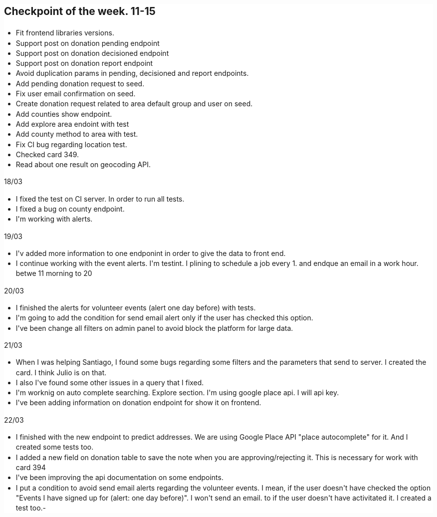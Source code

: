 Checkpoint of the week. 11-15
-----------------------------
- Fit frontend libraries versions.
- Support post on donation pending endpoint
- Support post on donation decisioned endpoint
- Support post on donation report endpoint
- Avoid duplication params in pending, decisioned and report endpoints.
- Add pending donation request to seed.
- Fix user email confirmation on seed.
- Create donation request related to area default group and user on seed.
- Add counties show endpoint.
- Add explore area endoint with test
- Add county method to area with test.
- Fix CI bug regarding location test.
- Checked card 349.
- Read about one result on geocoding API.


18/03
- I fixed the test on CI server. In order to run all tests.
- I fixed a bug on county endpoint.
- I'm working with alerts.


19/03
- I'v added more information to one endponint in order to give the data to front end.
- I continue working with the event alerts. I'm testint. I plining to schedule a job every 1. and endque an email in a work hour.
  betwe 11 morning to 20

20/03
- I finished the alerts for volunteer events (alert one day before) with tests.
- I'm going to add the condition for send email alert only if the user has checked this option.
- I've been change all filters on admin panel to avoid block the platform for large data.

21/03
- When I was helping Santiago, I found some bugs regarding some filters and the parameters that send to server. I created the card. I think Julio is on that.
- I also I've found some other issues in a query that I fixed.
- I'm worknig on auto complete searching. Explore section. I'm using google place api. I will api key.
- I've been adding information on donation endpoint for show it on frontend.

22/03
- I finished with the new endpoint to predict addresses. We are using Google Place API "place autocomplete" for it. And I created some tests too.
- I added a new field on donation table to save the note when you are approving/rejecting it. This is necessary for work with card 394
- I've been improving the api documentation on some endpoints.
- I put a condition to avoid send email alerts regarding the volunteer events. I mean, if the user doesn't have checked the option "Events I have signed up for (alert: one day before)". I won't send an email.
to if the user doesn't have activitated it. I created a test too.-
